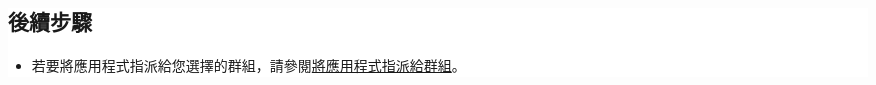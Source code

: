 ## <a name="next-steps"></a>後續步驟

- 若要將應用程式指派給您選擇的群組，請參閱[將應用程式指派給群組](/intune-azure/manage-apps/deploy-apps)。
